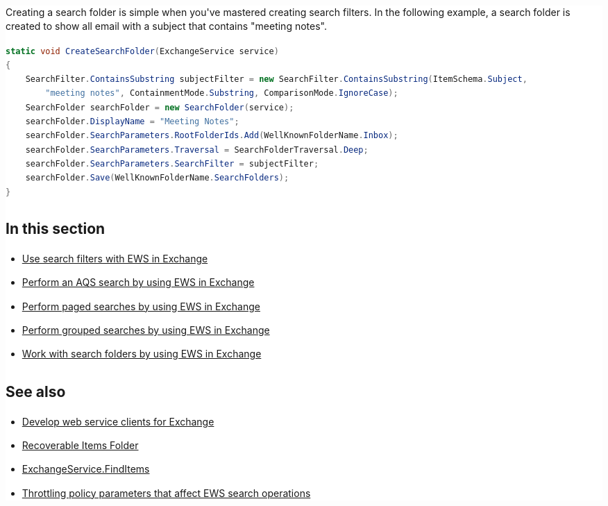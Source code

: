 Creating a search folder is simple when you've mastered creating search filters. In the following example, a search folder is created to show all email with a subject that contains "meeting notes".

```cs
static void CreateSearchFolder(ExchangeService service)
{
    SearchFilter.ContainsSubstring subjectFilter = new SearchFilter.ContainsSubstring(ItemSchema.Subject,
        "meeting notes", ContainmentMode.Substring, ComparisonMode.IgnoreCase);
    SearchFolder searchFolder = new SearchFolder(service);
    searchFolder.DisplayName = "Meeting Notes";
    searchFolder.SearchParameters.RootFolderIds.Add(WellKnownFolderName.Inbox);
    searchFolder.SearchParameters.Traversal = SearchFolderTraversal.Deep;
    searchFolder.SearchParameters.SearchFilter = subjectFilter;
    searchFolder.Save(WellKnownFolderName.SearchFolders);
}
```

## In this section
<a name="bk_InThisSection"> </a>

- [Use search filters with EWS in Exchange](how-to-use-search-filters-with-ews-in-exchange.md)

- [Perform an AQS search by using EWS in Exchange](how-to-perform-an-aqs-search-by-using-ews-in-exchange.md)

- [Perform paged searches by using EWS in Exchange](how-to-perform-paged-searches-by-using-ews-in-exchange.md)

- [Perform grouped searches by using EWS in Exchange](how-to-perform-grouped-searches-by-using-ews-in-exchange.md)

- [Work with search folders by using EWS in Exchange](how-to-work-with-search-folders-by-using-ews-in-exchange.md)

## See also


- [Develop web service clients for Exchange](develop-web-service-clients-for-exchange.md)

- [Recoverable Items Folder](/exchange/policy-and-compliance/recoverable-items-folder/recoverable-items-folder)

- [ExchangeService.FindItems](https://msdn.microsoft.com/library/microsoft.exchange.webservices.data.exchangeservice.finditems%28v=exchg.80%29.aspx)

- [Throttling policy parameters that affect EWS search operations](ews-throttling-in-exchange.md#throttling-policy-parameters-that-affect-ews-search-operations)
